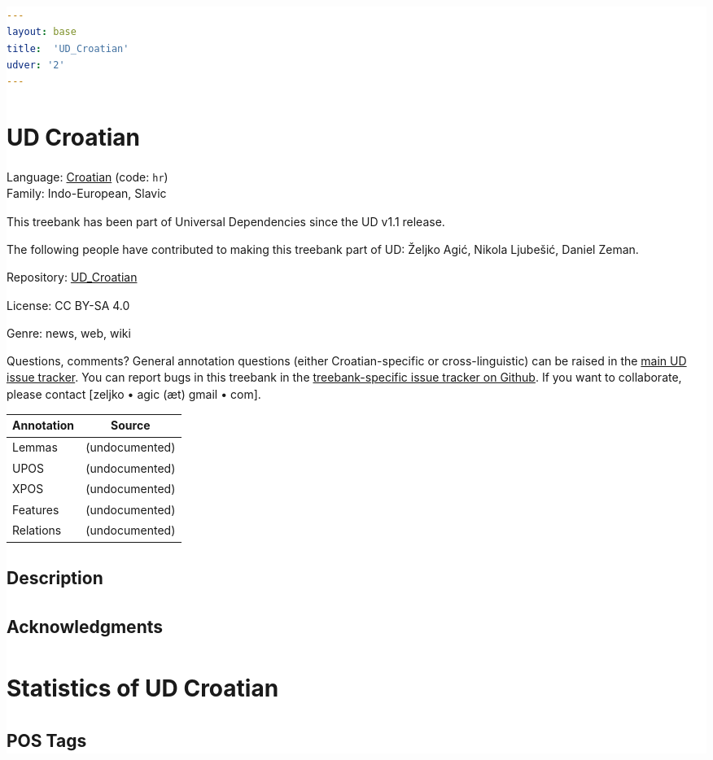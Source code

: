 ```yaml
---
layout: base
title:  'UD_Croatian'
udver: '2'
---
```




# UD Croatian

Language: [Croatian](../hr/overview/hr-hub.html) (code: `hr`)<br/>
Family: Indo-European, Slavic

This treebank has been part of Universal Dependencies since the UD v1.1 release.

The following people have contributed to making this treebank part of UD: Željko Agić, Nikola Ljubešić, Daniel Zeman.

Repository: [UD_Croatian](https://github.com/UniversalDependencies/UD_Croatian)

License: CC BY-SA 4.0

Genre: news, web, wiki

Questions, comments?
General annotation questions (either Croatian-specific or cross-linguistic) can be raised in the [main UD issue tracker](https://github.com/UniversalDependencies/docs/issues).
You can report bugs in this treebank in the [treebank-specific issue tracker on Github](https://github.com/UniversalDependencies/UD_Croatian/issues).
If you want to collaborate, please contact [zeljko&nbsp;•&nbsp;agic&nbsp;(æt)&nbsp;gmail&nbsp;•&nbsp;com].

| Annotation | Source |
|------------|--------|
| Lemmas | (undocumented) |
| UPOS | (undocumented) |
| XPOS | (undocumented) |
| Features | (undocumented) |
| Relations | (undocumented) |

## Description

## Acknowledgments

# Statistics of UD Croatian

## POS Tags
